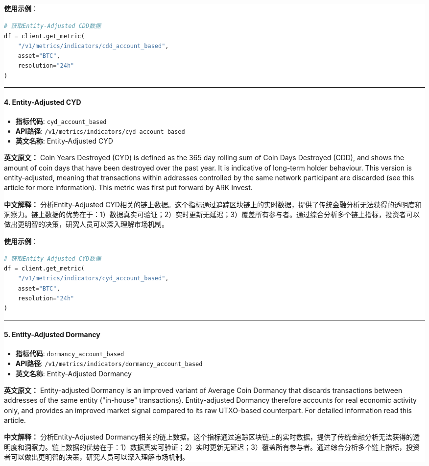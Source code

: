 **使用示例**：
```python
# 获取Entity-Adjusted CDD数据
df = client.get_metric(
    "/v1/metrics/indicators/cdd_account_based",
    asset="BTC",
    resolution="24h"
)
```

---

#### 4. Entity-Adjusted CYD

- **指标代码**: `cyd_account_based`
- **API路径**: `/v1/metrics/indicators/cyd_account_based`
- **英文名称**: Entity-Adjusted CYD

**英文原文：**
Coin Years Destroyed (CYD) is defined as the 365 day rolling sum of Coin Days Destroyed (CDD), and shows the amount of coin days that have been destroyed over the past year. It is indicative of long-term holder behaviour. This version is entity-adjusted, meaning that transactions within addresses controlled by the same network participant are discarded (see this article for more information). This metric was first put forward by ARK Invest.

**中文解释：**
分析Entity-Adjusted CYD相关的链上数据。这个指标通过追踪区块链上的实时数据，提供了传统金融分析无法获得的透明度和洞察力。链上数据的优势在于：1）数据真实可验证；2）实时更新无延迟；3）覆盖所有参与者。通过综合分析多个链上指标，投资者可以做出更明智的决策，研究人员可以深入理解市场机制。

**使用示例**：
```python
# 获取Entity-Adjusted CYD数据
df = client.get_metric(
    "/v1/metrics/indicators/cyd_account_based",
    asset="BTC",
    resolution="24h"
)
```

---

#### 5. Entity-Adjusted Dormancy

- **指标代码**: `dormancy_account_based`
- **API路径**: `/v1/metrics/indicators/dormancy_account_based`
- **英文名称**: Entity-Adjusted Dormancy

**英文原文：**
Entity-adjusted Dormancy is an improved variant of Average Coin Dormancy that discards transactions between addresses of the same entity ("in-house" transactions). Entity-adjusted Dormancy therefore accounts for real economic activity only, and provides an improved market signal compared to its raw UTXO-based counterpart. For detailed information read this article.

**中文解释：**
分析Entity-Adjusted Dormancy相关的链上数据。这个指标通过追踪区块链上的实时数据，提供了传统金融分析无法获得的透明度和洞察力。链上数据的优势在于：1）数据真实可验证；2）实时更新无延迟；3）覆盖所有参与者。通过综合分析多个链上指标，投资者可以做出更明智的决策，研究人员可以深入理解市场机制。
